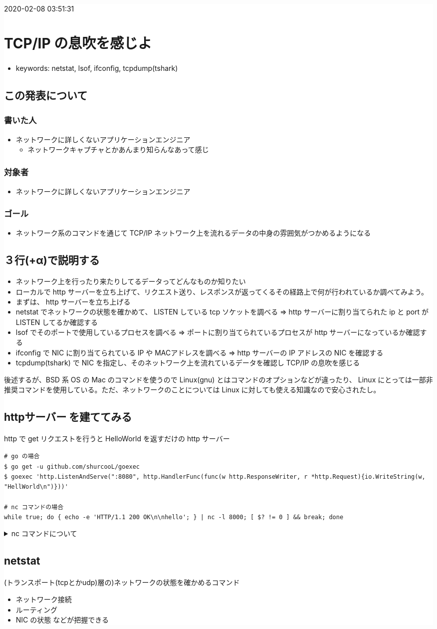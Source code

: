 2020-02-08 03:51:31

# TCP/IP の息吹を感じよ
- keywords: netstat, lsof, ifconfig, tcpdump(tshark)

## この発表について
### 書いた人
- ネットワークに詳しくないアプリケーションエンジニア
  - ネットワークキャプチャとかあんまり知らんなあって感じ

### 対象者
- ネットワークに詳しくないアプリケーションエンジニア

### ゴール
- ネットワーク系のコマンドを通じて TCP/IP ネットワーク上を流れるデータの中身の雰囲気がつかめるようになる

## ３行(+α)で説明する
- ネットワーク上を行ったり来たりしてるデータってどんなものか知りたい
- ローカルで http サーバーを立ち上げて、リクエスト送り、レスポンスが返ってくるその経路上で何が行われているか調べてみよう。
- まずは、 http サーバーを立ち上げる
- netstat でネットワークの状態を確かめて、 LISTEN している tcp ソケットを調べる => http サーバーに割り当てられた ip と port が LISTEN してるか確認する
- lsof でそのポートで使用しているプロセスを調べる => ポートに割り当てられているプロセスが http サーバーになっているか確認する
- ifconfig で NIC に割り当てられている IP や MACアドレスを調べる => http サーバーの IP アドレスの NIC を確認する
- tcpdump(tshark) で NIC を指定し、そのネットワーク上を流れているデータを確認し TCP/IP の息吹を感じる

後述するが、BSD 系 OS の Mac のコマンドを使うので Linux(gnu) とはコマンドのオプションなどが違ったり、 Linux にとっては一部非推奨コマンドを使用している。ただ、ネットワークのことについては Linux に対しても使える知識なので安心されたし。

## httpサーバー を建ててみる
http で get リクエストを行うと HelloWorld を返すだけの http サーバー

``` shell
# go の場合
$ go get -u github.com/shurcooL/goexec
$ goexec 'http.ListenAndServe(":8080", http.HandlerFunc(func(w http.ResponseWriter, r *http.Request){io.WriteString(w, "HellWorld\n")}))'

# nc コマンドの場合
while true; do { echo -e 'HTTP/1.1 200 OK\n\nhello'; } | nc -l 8000; [ $? != 0 ] && break; done
```

<details><summary>nc コマンドについて</summary></details>


## netstat
(トランスポート(tcpとかudp)層の)ネットワークの状態を確かめるコマンド

- ネットワーク接続
- ルーティング
- NIC の状態
などが把握できる
